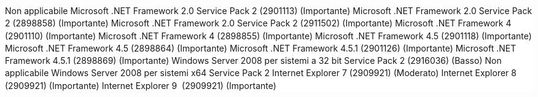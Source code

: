 </td>
<td style="border:1px solid black;">
Non applicabile

</td>
<td style="border:1px solid black;">
Microsoft .NET Framework 2.0 Service Pack 2  
(2901113)  
(Importante)  
Microsoft .NET Framework 2.0 Service Pack 2  
(2898858)  
(Importante)  
Microsoft .NET Framework 2.0 Service Pack 2  
(2911502)  
(Importante)  
Microsoft .NET Framework 4  
(2901110)  
(Importante)  
Microsoft .NET Framework 4  
(2898855)  
(Importante)  
Microsoft .NET Framework 4.5  
(2901118)  
(Importante)  
Microsoft .NET Framework 4.5  
(2898864)  
(Importante)  
Microsoft .NET Framework 4.5.1  
(2901126)  
(Importante)  
Microsoft .NET Framework 4.5.1  
(2898869)  
(Importante)

</td>
<td style="border:1px solid black;">
Windows Server 2008 per sistemi a 32 bit Service Pack 2  
(2916036)  
(Basso)

</td>
<td style="border:1px solid black;">
Non applicabile

</td>
</tr>
<tr>
<td style="border:1px solid black;">
Windows Server 2008 per sistemi x64 Service Pack 2

</td>
<td style="border:1px solid black;">
Internet Explorer 7  
(2909921)  
(Moderato)  
Internet Explorer 8  
(2909921)  
(Importante)  
Internet Explorer 9   
(2909921)  
(Importante)

